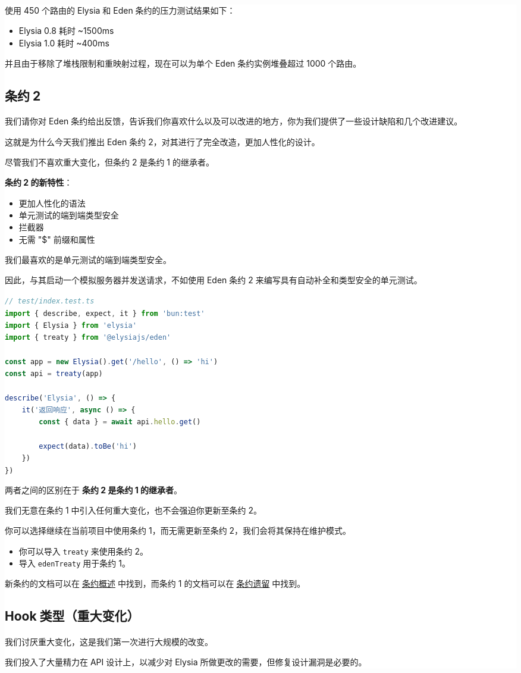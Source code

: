 使用 450 个路由的 Elysia 和 Eden 条约的压力测试结果如下：
- Elysia 0.8 耗时 ~1500ms
- Elysia 1.0 耗时 ~400ms

并且由于移除了堆栈限制和重映射过程，现在可以为单个 Eden 条约实例堆叠超过 1000 个路由。

## 条约 2
我们请你对 Eden 条约给出反馈，告诉我们你喜欢什么以及可以改进的地方，你为我们提供了一些设计缺陷和几个改进建议。

这就是为什么今天我们推出 Eden 条约 2，对其进行了完全改造，更加人性化的设计。

尽管我们不喜欢重大变化，但条约 2 是条约 1 的继承者。

**条约 2 的新特性**：
- 更加人性化的语法
- 单元测试的端到端类型安全
- 拦截器
- 无需 "$" 前缀和属性

我们最喜欢的是单元测试的端到端类型安全。

因此，与其启动一个模拟服务器并发送请求，不如使用 Eden 条约 2 来编写具有自动补全和类型安全的单元测试。
```typescript
// test/index.test.ts
import { describe, expect, it } from 'bun:test'
import { Elysia } from 'elysia'
import { treaty } from '@elysiajs/eden'

const app = new Elysia().get('/hello', () => 'hi')
const api = treaty(app)

describe('Elysia', () => {
    it('返回响应', async () => {
        const { data } = await api.hello.get()

        expect(data).toBe('hi')
    })
})
```

两者之间的区别在于 **条约 2 是条约 1 的继承者**。

我们无意在条约 1 中引入任何重大变化，也不会强迫你更新至条约 2。

你可以选择继续在当前项目中使用条约 1，而无需更新至条约 2，我们会将其保持在维护模式。

- 你可以导入 `treaty` 来使用条约 2。
- 导入 `edenTreaty` 用于条约 1。

新条约的文档可以在 [条约概述](/eden/treaty/overview.html) 中找到，而条约 1 的文档可以在 [条约遗留](/eden/treaty/legacy.html) 中找到。

## Hook 类型（重大变化）
我们讨厌重大变化，这是我们第一次进行大规模的改变。

我们投入了大量精力在 API 设计上，以减少对 Elysia 所做更改的需要，但修复设计漏洞是必要的。
